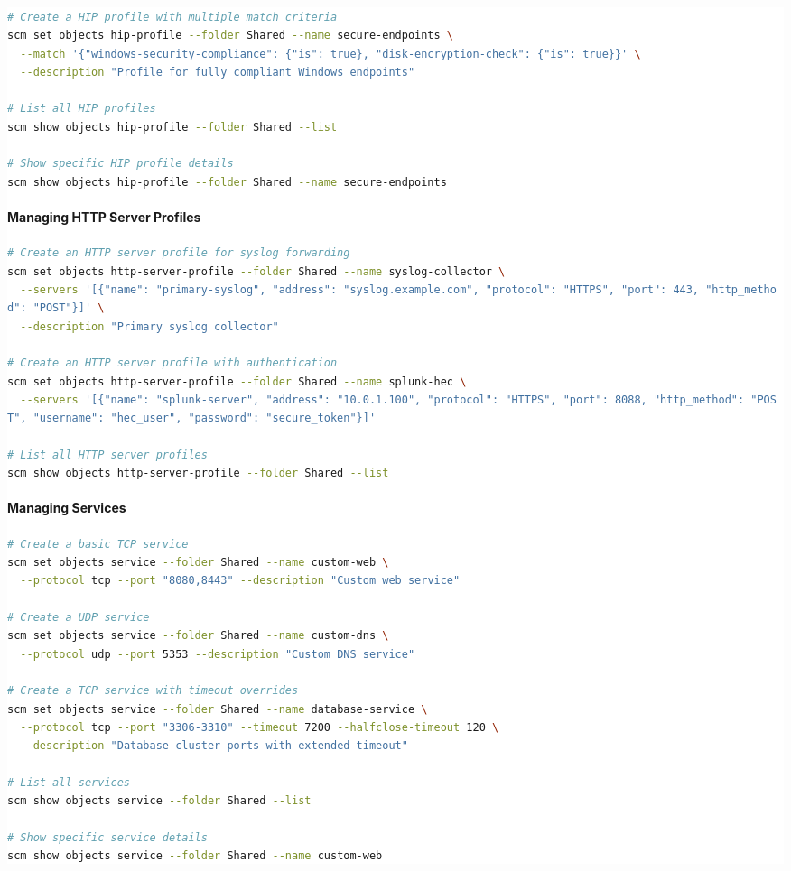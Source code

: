 ```bash
# Create a HIP profile with multiple match criteria
scm set objects hip-profile --folder Shared --name secure-endpoints \
  --match '{"windows-security-compliance": {"is": true}, "disk-encryption-check": {"is": true}}' \
  --description "Profile for fully compliant Windows endpoints"

# List all HIP profiles
scm show objects hip-profile --folder Shared --list

# Show specific HIP profile details
scm show objects hip-profile --folder Shared --name secure-endpoints
```

#### Managing HTTP Server Profiles

```bash
# Create an HTTP server profile for syslog forwarding
scm set objects http-server-profile --folder Shared --name syslog-collector \
  --servers '[{"name": "primary-syslog", "address": "syslog.example.com", "protocol": "HTTPS", "port": 443, "http_method": "POST"}]' \
  --description "Primary syslog collector"

# Create an HTTP server profile with authentication
scm set objects http-server-profile --folder Shared --name splunk-hec \
  --servers '[{"name": "splunk-server", "address": "10.0.1.100", "protocol": "HTTPS", "port": 8088, "http_method": "POST", "username": "hec_user", "password": "secure_token"}]'

# List all HTTP server profiles
scm show objects http-server-profile --folder Shared --list
```

#### Managing Services

```bash
# Create a basic TCP service
scm set objects service --folder Shared --name custom-web \
  --protocol tcp --port "8080,8443" --description "Custom web service"

# Create a UDP service
scm set objects service --folder Shared --name custom-dns \
  --protocol udp --port 5353 --description "Custom DNS service"

# Create a TCP service with timeout overrides
scm set objects service --folder Shared --name database-service \
  --protocol tcp --port "3306-3310" --timeout 7200 --halfclose-timeout 120 \
  --description "Database cluster ports with extended timeout"

# List all services
scm show objects service --folder Shared --list

# Show specific service details
scm show objects service --folder Shared --name custom-web
```
